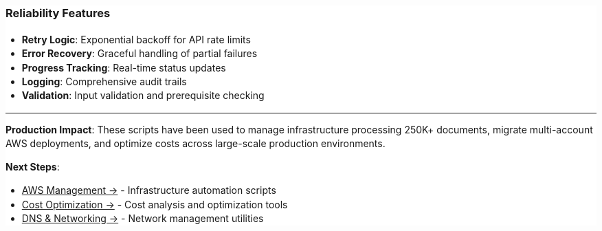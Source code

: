 ### **Reliability Features**
- **Retry Logic**: Exponential backoff for API rate limits
- **Error Recovery**: Graceful handling of partial failures
- **Progress Tracking**: Real-time status updates
- **Logging**: Comprehensive audit trails
- **Validation**: Input validation and prerequisite checking

---

**Production Impact**: These scripts have been used to manage infrastructure processing 250K+ documents, migrate multi-account AWS deployments, and optimize costs across large-scale production environments.

**Next Steps**: 
- [AWS Management →](./aws-management/) - Infrastructure automation scripts
- [Cost Optimization →](./cost-optimization/) - Cost analysis and optimization tools
- [DNS & Networking →](./dns-networking/) - Network management utilities 
